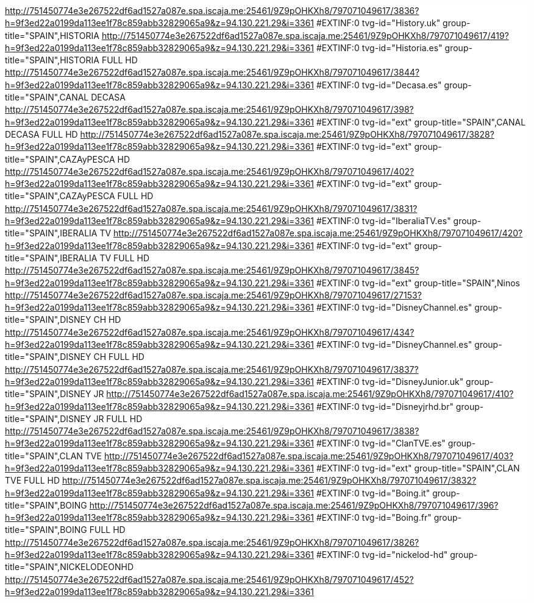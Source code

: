 http://751450774e3e267522df6ad1527a087e.spa.iscaja.me:25461/9Z9pOHKXh8/797071049617/3836?h=9f3ed22a0199da113ee1f78c859abb32829065a9&z=94.130.221.29&i=3361
#EXTINF:0 tvg-id="History.uk" group-title="SPAIN",HISTORIA
http://751450774e3e267522df6ad1527a087e.spa.iscaja.me:25461/9Z9pOHKXh8/797071049617/419?h=9f3ed22a0199da113ee1f78c859abb32829065a9&z=94.130.221.29&i=3361
#EXTINF:0 tvg-id="Historia.es" group-title="SPAIN",HISTORIA FULL HD
http://751450774e3e267522df6ad1527a087e.spa.iscaja.me:25461/9Z9pOHKXh8/797071049617/3844?h=9f3ed22a0199da113ee1f78c859abb32829065a9&z=94.130.221.29&i=3361
#EXTINF:0 tvg-id="Decasa.es" group-title="SPAIN",CANAL DECASA
http://751450774e3e267522df6ad1527a087e.spa.iscaja.me:25461/9Z9pOHKXh8/797071049617/398?h=9f3ed22a0199da113ee1f78c859abb32829065a9&z=94.130.221.29&i=3361
#EXTINF:0 tvg-id="ext" group-title="SPAIN",CANAL DECASA FULL HD
http://751450774e3e267522df6ad1527a087e.spa.iscaja.me:25461/9Z9pOHKXh8/797071049617/3828?h=9f3ed22a0199da113ee1f78c859abb32829065a9&z=94.130.221.29&i=3361
#EXTINF:0 tvg-id="ext" group-title="SPAIN",CAZAyPESCA HD
http://751450774e3e267522df6ad1527a087e.spa.iscaja.me:25461/9Z9pOHKXh8/797071049617/402?h=9f3ed22a0199da113ee1f78c859abb32829065a9&z=94.130.221.29&i=3361
#EXTINF:0 tvg-id="ext" group-title="SPAIN",CAZAyPESCA FULL HD
http://751450774e3e267522df6ad1527a087e.spa.iscaja.me:25461/9Z9pOHKXh8/797071049617/3831?h=9f3ed22a0199da113ee1f78c859abb32829065a9&z=94.130.221.29&i=3361
#EXTINF:0 tvg-id="IberaliaTV.es" group-title="SPAIN",IBERALIA TV
http://751450774e3e267522df6ad1527a087e.spa.iscaja.me:25461/9Z9pOHKXh8/797071049617/420?h=9f3ed22a0199da113ee1f78c859abb32829065a9&z=94.130.221.29&i=3361
#EXTINF:0 tvg-id="ext" group-title="SPAIN",IBERALIA TV FULL HD
http://751450774e3e267522df6ad1527a087e.spa.iscaja.me:25461/9Z9pOHKXh8/797071049617/3845?h=9f3ed22a0199da113ee1f78c859abb32829065a9&z=94.130.221.29&i=3361
#EXTINF:0 tvg-id="ext" group-title="SPAIN",Ninos
http://751450774e3e267522df6ad1527a087e.spa.iscaja.me:25461/9Z9pOHKXh8/797071049617/27153?h=9f3ed22a0199da113ee1f78c859abb32829065a9&z=94.130.221.29&i=3361
#EXTINF:0 tvg-id="DisneyChannel.es" group-title="SPAIN",DISNEY CH HD
http://751450774e3e267522df6ad1527a087e.spa.iscaja.me:25461/9Z9pOHKXh8/797071049617/434?h=9f3ed22a0199da113ee1f78c859abb32829065a9&z=94.130.221.29&i=3361
#EXTINF:0 tvg-id="DisneyChannel.es" group-title="SPAIN",DISNEY CH FULL HD
http://751450774e3e267522df6ad1527a087e.spa.iscaja.me:25461/9Z9pOHKXh8/797071049617/3837?h=9f3ed22a0199da113ee1f78c859abb32829065a9&z=94.130.221.29&i=3361
#EXTINF:0 tvg-id="DisneyJunior.uk" group-title="SPAIN",DISNEY JR
http://751450774e3e267522df6ad1527a087e.spa.iscaja.me:25461/9Z9pOHKXh8/797071049617/410?h=9f3ed22a0199da113ee1f78c859abb32829065a9&z=94.130.221.29&i=3361
#EXTINF:0 tvg-id="Disneyjrhd.br" group-title="SPAIN",DISNEY JR FULL HD
http://751450774e3e267522df6ad1527a087e.spa.iscaja.me:25461/9Z9pOHKXh8/797071049617/3838?h=9f3ed22a0199da113ee1f78c859abb32829065a9&z=94.130.221.29&i=3361
#EXTINF:0 tvg-id="ClanTVE.es" group-title="SPAIN",CLAN  TVE
http://751450774e3e267522df6ad1527a087e.spa.iscaja.me:25461/9Z9pOHKXh8/797071049617/403?h=9f3ed22a0199da113ee1f78c859abb32829065a9&z=94.130.221.29&i=3361
#EXTINF:0 tvg-id="ext" group-title="SPAIN",CLAN TVE FULL HD
http://751450774e3e267522df6ad1527a087e.spa.iscaja.me:25461/9Z9pOHKXh8/797071049617/3832?h=9f3ed22a0199da113ee1f78c859abb32829065a9&z=94.130.221.29&i=3361
#EXTINF:0 tvg-id="Boing.it" group-title="SPAIN",BOING
http://751450774e3e267522df6ad1527a087e.spa.iscaja.me:25461/9Z9pOHKXh8/797071049617/396?h=9f3ed22a0199da113ee1f78c859abb32829065a9&z=94.130.221.29&i=3361
#EXTINF:0 tvg-id="Boing.fr" group-title="SPAIN",BOING FULL HD
http://751450774e3e267522df6ad1527a087e.spa.iscaja.me:25461/9Z9pOHKXh8/797071049617/3826?h=9f3ed22a0199da113ee1f78c859abb32829065a9&z=94.130.221.29&i=3361
#EXTINF:0 tvg-id="nickelod-hd" group-title="SPAIN",NICKELODEONHD
http://751450774e3e267522df6ad1527a087e.spa.iscaja.me:25461/9Z9pOHKXh8/797071049617/452?h=9f3ed22a0199da113ee1f78c859abb32829065a9&z=94.130.221.29&i=3361
